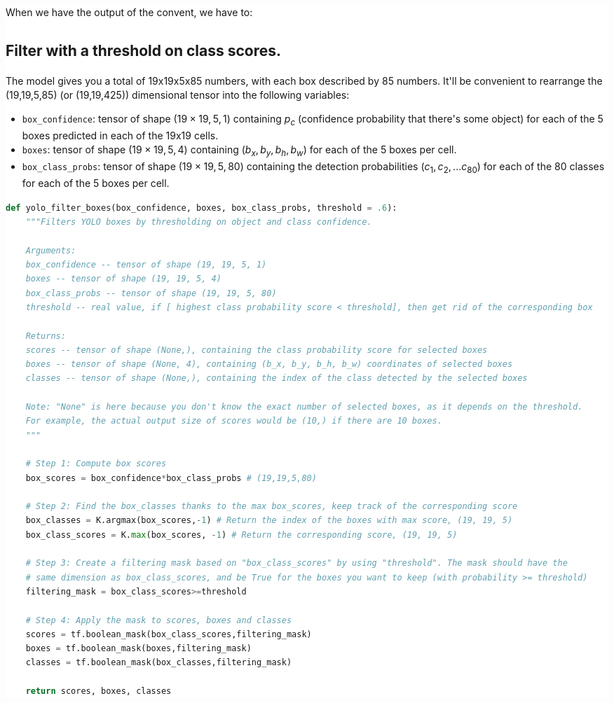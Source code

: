 When we have the output of the convent, we have to:

## Filter with a threshold on class scores.

The model gives you a total of 19x19x5x85 numbers, with each box described by 85 numbers. It'll be convenient to rearrange the (19,19,5,85) (or (19,19,425)) dimensional tensor into the following variables:  
- `box_confidence`: tensor of shape $(19 \times 19, 5, 1)$ containing $p_c$ (confidence probability that there's some object) for each of the 5 boxes predicted in each of the 19x19 cells.
- `boxes`: tensor of shape $(19 \times 19, 5, 4)$ containing $(b_x, b_y, b_h, b_w)$ for each of the 5 boxes per cell.
- `box_class_probs`: tensor of shape $(19 \times 19, 5, 80)$ containing the detection probabilities $(c_1, c_2, ... c_{80})$ for each of the 80 classes for each of the 5 boxes per cell.

```python
def yolo_filter_boxes(box_confidence, boxes, box_class_probs, threshold = .6):
    """Filters YOLO boxes by thresholding on object and class confidence.
    
    Arguments:
    box_confidence -- tensor of shape (19, 19, 5, 1)
    boxes -- tensor of shape (19, 19, 5, 4)
    box_class_probs -- tensor of shape (19, 19, 5, 80)
    threshold -- real value, if [ highest class probability score < threshold], then get rid of the corresponding box
    
    Returns:
    scores -- tensor of shape (None,), containing the class probability score for selected boxes
    boxes -- tensor of shape (None, 4), containing (b_x, b_y, b_h, b_w) coordinates of selected boxes
    classes -- tensor of shape (None,), containing the index of the class detected by the selected boxes
    
    Note: "None" is here because you don't know the exact number of selected boxes, as it depends on the threshold. 
    For example, the actual output size of scores would be (10,) if there are 10 boxes.
    """
    
    # Step 1: Compute box scores
    box_scores = box_confidence*box_class_probs # (19,19,5,80)
    
    # Step 2: Find the box_classes thanks to the max box_scores, keep track of the corresponding score
    box_classes = K.argmax(box_scores,-1) # Return the index of the boxes with max score, (19, 19, 5)
    box_class_scores = K.max(box_scores, -1) # Return the corresponding score, (19, 19, 5)
    
    # Step 3: Create a filtering mask based on "box_class_scores" by using "threshold". The mask should have the
    # same dimension as box_class_scores, and be True for the boxes you want to keep (with probability >= threshold)
    filtering_mask = box_class_scores>=threshold
    
    # Step 4: Apply the mask to scores, boxes and classes
    scores = tf.boolean_mask(box_class_scores,filtering_mask)
    boxes = tf.boolean_mask(boxes,filtering_mask)
    classes = tf.boolean_mask(box_classes,filtering_mask)
    
    return scores, boxes, classes
```

